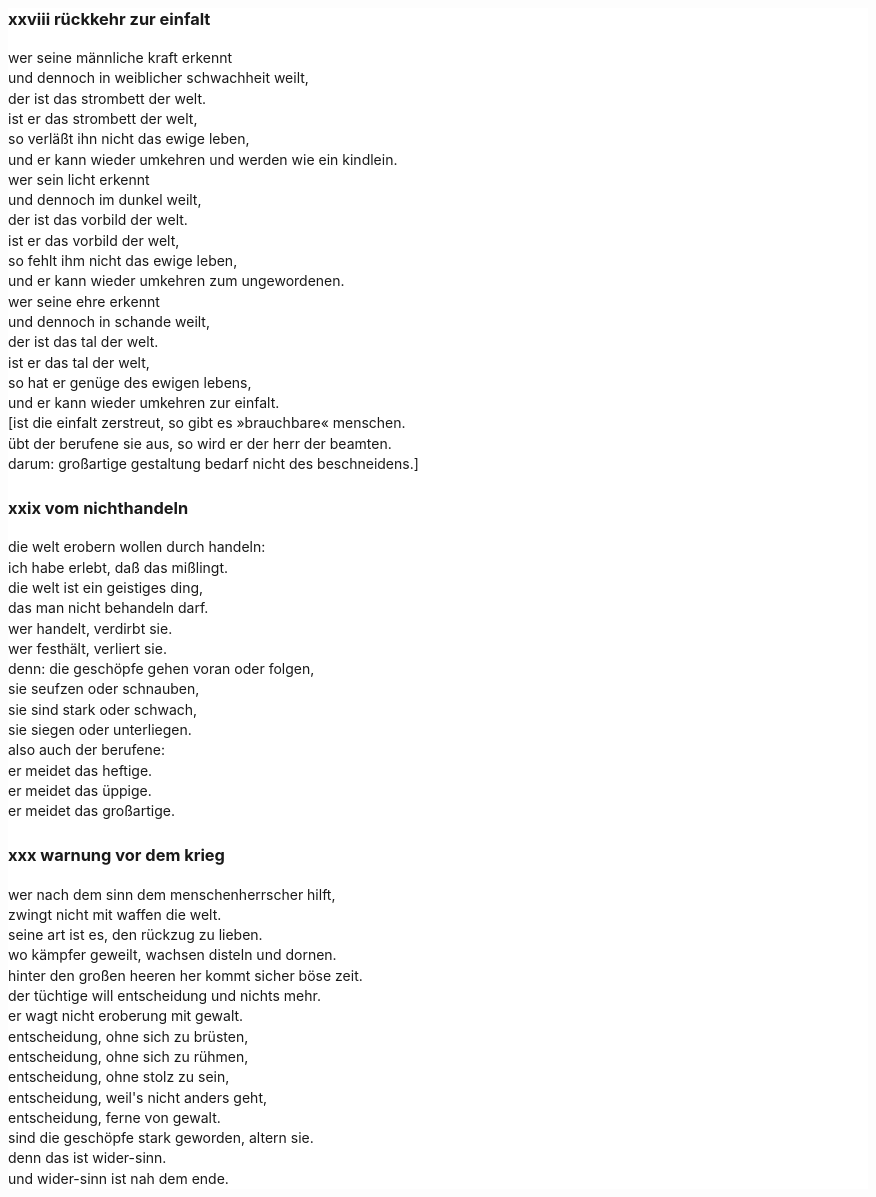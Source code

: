 ### xxviii rückkehr zur einfalt
wer seine männliche kraft erkennt  
und dennoch in weiblicher schwachheit weilt,  
der ist das strombett der welt.  
ist er das strombett der welt,  
so verläßt ihn nicht das ewige leben,  
und er kann wieder umkehren und werden wie ein kindlein.  
wer sein licht erkennt  
und dennoch im dunkel weilt,  
der ist das vorbild der welt.  
ist er das vorbild der welt,  
so fehlt ihm nicht das ewige leben,  
und er kann wieder umkehren zum ungewordenen.  
wer seine ehre erkennt  
und dennoch in schande weilt,  
der ist das tal der welt.  
ist er das tal der welt,  
so hat er genüge des ewigen lebens,  
und er kann wieder umkehren zur einfalt.  
[ist die einfalt zerstreut, so gibt es »brauchbare« menschen.  
übt der berufene sie aus, so wird er der herr der beamten.  
darum: großartige gestaltung bedarf nicht des beschneidens.]  

### xxix vom nichthandeln
die welt erobern wollen durch handeln:  
ich habe erlebt, daß das mißlingt.  
die welt ist ein geistiges ding,  
das man nicht behandeln darf.  
wer handelt, verdirbt sie.  
wer festhält, verliert sie.  
denn: die geschöpfe gehen voran oder folgen,  
sie seufzen oder schnauben,  
sie sind stark oder schwach,  
sie siegen oder unterliegen.  
also auch der berufene:  
er meidet das heftige.  
er meidet das üppige.  
er meidet das großartige.  

### xxx warnung vor dem krieg
wer nach dem sinn dem menschenherrscher hilft,  
zwingt nicht mit waffen die welt.  
seine art ist es, den rückzug zu lieben.  
wo kämpfer geweilt, wachsen disteln und dornen.  
hinter den großen heeren her kommt sicher böse zeit.  
der tüchtige will entscheidung und nichts mehr.  
er wagt nicht eroberung mit gewalt.  
entscheidung, ohne sich zu brüsten,  
entscheidung, ohne sich zu rühmen,  
entscheidung, ohne stolz zu sein,  
entscheidung, weil's nicht anders geht,  
entscheidung, ferne von gewalt.  
sind die geschöpfe stark geworden, altern sie.  
denn das ist wider-sinn.  
und wider-sinn ist nah dem ende.  

